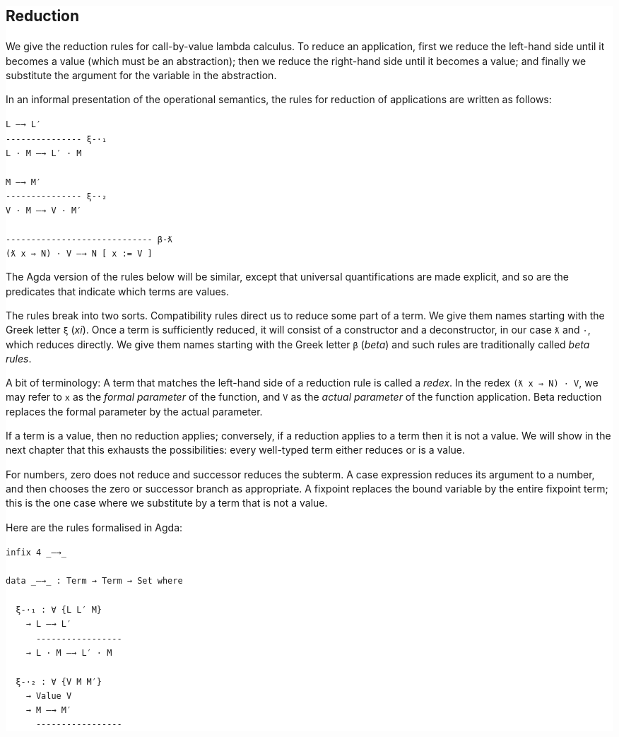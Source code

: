 
## Reduction

We give the reduction rules for call-by-value lambda calculus.  To
reduce an application, first we reduce the left-hand side until it
becomes a value (which must be an abstraction); then we reduce the
right-hand side until it becomes a value; and finally we substitute
the argument for the variable in the abstraction.

In an informal presentation of the operational semantics,
the rules for reduction of applications are written as follows:

    L —→ L′
    --------------- ξ-·₁
    L · M —→ L′ · M

    M —→ M′
    --------------- ξ-·₂
    V · M —→ V · M′

    ----------------------------- β-ƛ
    (ƛ x ⇒ N) · V —→ N [ x := V ]

The Agda version of the rules below will be similar, except that universal
quantifications are made explicit, and so are the predicates that indicate
which terms are values.

The rules break into two sorts. Compatibility rules direct us to
reduce some part of a term.  We give them names starting with the
Greek letter `ξ` (_xi_).  Once a term is sufficiently reduced, it will
consist of a constructor and a deconstructor, in our case `ƛ` and `·`,
which reduces directly.  We give them names starting with the Greek
letter `β` (_beta_) and such rules are traditionally called _beta rules_.

A bit of terminology: A term that matches the left-hand side of a
reduction rule is called a _redex_. In the redex `(ƛ x ⇒ N) · V`, we
may refer to `x` as the _formal parameter_ of the function, and `V`
as the _actual parameter_ of the function application.  Beta reduction
replaces the formal parameter by the actual parameter.

If a term is a value, then no reduction applies; conversely,
if a reduction applies to a term then it is not a value.
We will show in the next chapter that 
this exhausts the possibilities: every well-typed term
either reduces or is a value.

For numbers, zero does not reduce and successor reduces the subterm.
A case expression reduces its argument to a number, and then chooses
the zero or successor branch as appropriate.  A fixpoint replaces
the bound variable by the entire fixpoint term; this is the one
case where we substitute by a term that is not a value.

Here are the rules formalised in Agda:

```
infix 4 _—→_

data _—→_ : Term → Term → Set where

  ξ-·₁ : ∀ {L L′ M}
    → L —→ L′
      -----------------
    → L · M —→ L′ · M

  ξ-·₂ : ∀ {V M M′}
    → Value V
    → M —→ M′
      -----------------
```